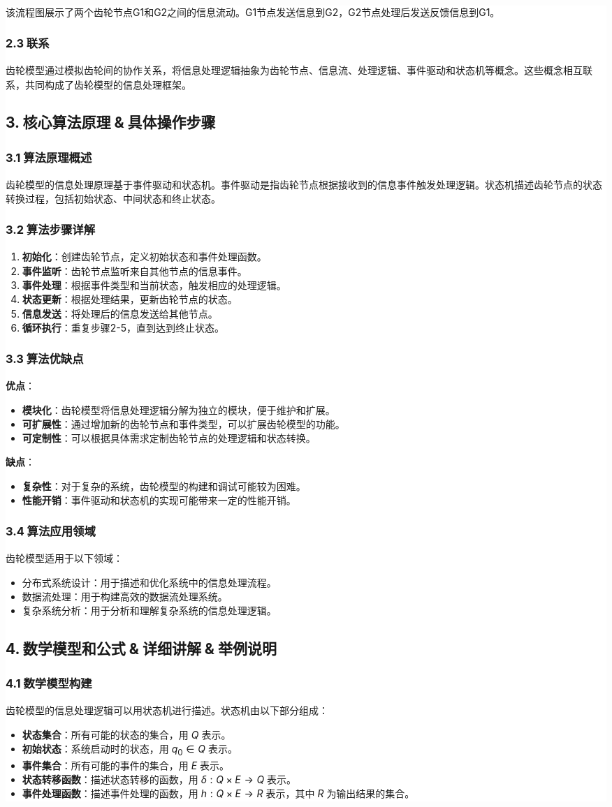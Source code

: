 该流程图展示了两个齿轮节点G1和G2之间的信息流动。G1节点发送信息到G2，G2节点处理后发送反馈信息到G1。

### 2.3 联系

齿轮模型通过模拟齿轮间的协作关系，将信息处理逻辑抽象为齿轮节点、信息流、处理逻辑、事件驱动和状态机等概念。这些概念相互联系，共同构成了齿轮模型的信息处理框架。

## 3. 核心算法原理 & 具体操作步骤

### 3.1 算法原理概述

齿轮模型的信息处理原理基于事件驱动和状态机。事件驱动是指齿轮节点根据接收到的信息事件触发处理逻辑。状态机描述齿轮节点的状态转换过程，包括初始状态、中间状态和终止状态。

### 3.2 算法步骤详解

1. **初始化**：创建齿轮节点，定义初始状态和事件处理函数。
2. **事件监听**：齿轮节点监听来自其他节点的信息事件。
3. **事件处理**：根据事件类型和当前状态，触发相应的处理逻辑。
4. **状态更新**：根据处理结果，更新齿轮节点的状态。
5. **信息发送**：将处理后的信息发送给其他节点。
6. **循环执行**：重复步骤2-5，直到达到终止状态。

### 3.3 算法优缺点

**优点**：

- **模块化**：齿轮模型将信息处理逻辑分解为独立的模块，便于维护和扩展。
- **可扩展性**：通过增加新的齿轮节点和事件类型，可以扩展齿轮模型的功能。
- **可定制性**：可以根据具体需求定制齿轮节点的处理逻辑和状态转换。

**缺点**：

- **复杂性**：对于复杂的系统，齿轮模型的构建和调试可能较为困难。
- **性能开销**：事件驱动和状态机的实现可能带来一定的性能开销。

### 3.4 算法应用领域

齿轮模型适用于以下领域：

- 分布式系统设计：用于描述和优化系统中的信息处理流程。
- 数据流处理：用于构建高效的数据流处理系统。
- 复杂系统分析：用于分析和理解复杂系统的信息处理逻辑。

## 4. 数学模型和公式 & 详细讲解 & 举例说明

### 4.1 数学模型构建

齿轮模型的信息处理逻辑可以用状态机进行描述。状态机由以下部分组成：

- **状态集合**：所有可能的状态的集合，用 $Q$ 表示。
- **初始状态**：系统启动时的状态，用 $q_0 \in Q$ 表示。
- **事件集合**：所有可能的事件的集合，用 $E$ 表示。
- **状态转移函数**：描述状态转移的函数，用 $\delta : Q \times E \rightarrow Q$ 表示。
- **事件处理函数**：描述事件处理的函数，用 $h : Q \times E \rightarrow R$ 表示，其中 $R$ 为输出结果的集合。
